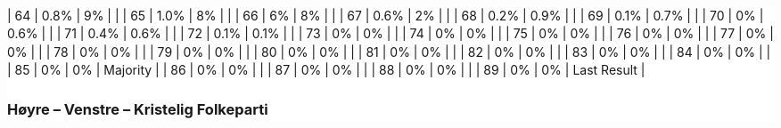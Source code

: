 | 64 | 0.8% | 9% |  |
| 65 | 1.0% | 8% |  |
| 66 | 6% | 8% |  |
| 67 | 0.6% | 2% |  |
| 68 | 0.2% | 0.9% |  |
| 69 | 0.1% | 0.7% |  |
| 70 | 0% | 0.6% |  |
| 71 | 0.4% | 0.6% |  |
| 72 | 0.1% | 0.1% |  |
| 73 | 0% | 0% |  |
| 74 | 0% | 0% |  |
| 75 | 0% | 0% |  |
| 76 | 0% | 0% |  |
| 77 | 0% | 0% |  |
| 78 | 0% | 0% |  |
| 79 | 0% | 0% |  |
| 80 | 0% | 0% |  |
| 81 | 0% | 0% |  |
| 82 | 0% | 0% |  |
| 83 | 0% | 0% |  |
| 84 | 0% | 0% |  |
| 85 | 0% | 0% | Majority |
| 86 | 0% | 0% |  |
| 87 | 0% | 0% |  |
| 88 | 0% | 0% |  |
| 89 | 0% | 0% | Last Result |

### Høyre – Venstre – Kristelig Folkeparti

